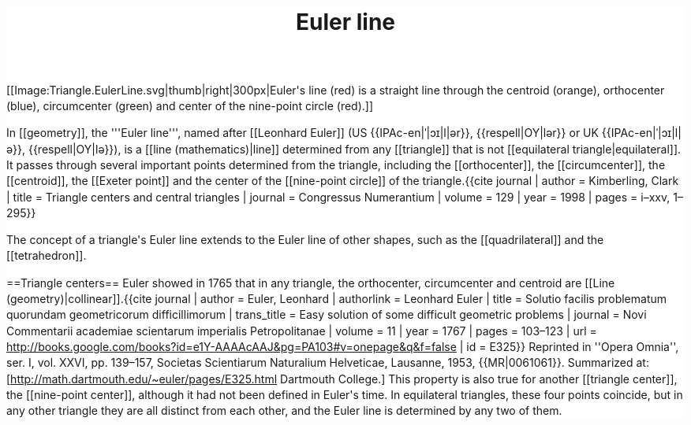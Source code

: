 ﻿---
lastrevid: 644089040
pageid: 203622
canonicalurl: http://en.wikipedia.org/wiki/Euler_line
title: Euler line
editurl: http://en.wikipedia.org/w/index.php?title=Euler_line&action=edit
length: 12705
contentmodel: wikitext
pagelanguage: en
touched: 2015-02-14T13:05:20Z
ns: 0
fullurl: http://en.wikipedia.org/wiki/Euler_line
---

[[Image:Triangle.EulerLine.svg|thumb|right|300px|Euler's line (red) is a straight line through the centroid (orange), orthocenter (blue), circumcenter (green) and center of the nine-point circle (red).]]

In [[geometry]], the '''Euler line''', named after [[Leonhard Euler]] (US {{IPAc-en|ˈ|ɔɪ|l|ər}}, {{respell|OY|lər}} or UK {{IPAc-en|ˈ|ɔɪ|l|ə}}, {{respell|OY|lə}}), is a [[line (mathematics)|line]] determined from any [[triangle]] that is not [[equilateral triangle|equilateral]]. It passes through several important points determined from the triangle, including the [[orthocenter]], the [[circumcenter]], the [[centroid]], the [[Exeter point]] and the center of the [[nine-point circle]] of the triangle.<ref name="k">{{cite journal
 | author = Kimberling, Clark
 | title = Triangle centers and central triangles
 | journal = Congressus Numerantium
 | volume = 129
 | year = 1998
 | pages = i–xxv, 1–295}}</ref>

The concept of a triangle's Euler line extends to the Euler line of other shapes, such as the [[quadrilateral]] and the [[tetrahedron]].

==Triangle centers==
Euler showed in 1765 that in any triangle, the orthocenter, circumcenter and centroid are [[Line (geometry)|collinear]].<ref>{{cite journal
 | author = Euler, Leonhard
 | authorlink = Leonhard Euler
 | title = Solutio facilis problematum quorundam geometricorum difficillimorum
 | trans_title = Easy solution of some difficult geometric problems
 | journal = Novi Commentarii academiae scientarum imperialis Petropolitanae
 | volume = 11
 | year = 1767
 | pages = 103–123
 | url = http://books.google.com/books?id=e1Y-AAAAcAAJ&pg=PA103#v=onepage&q&f=false 
 | id = E325}} Reprinted in ''Opera Omnia'', ser. I, vol. XXVI, pp.&nbsp;139–157, Societas Scientiarum Naturalium Helveticae, Lausanne, 1953, {{MR|0061061}}.  Summarized at:  [http://math.dartmouth.edu/~euler/pages/E325.html Dartmouth College.]
</ref> This property is also true for another [[triangle center]], the [[nine-point center]], although it had not been defined in Euler's time. In equilateral triangles, these four points coincide, but in any other triangle they are all distinct from each other, and the Euler line is determined by any two of them. 

